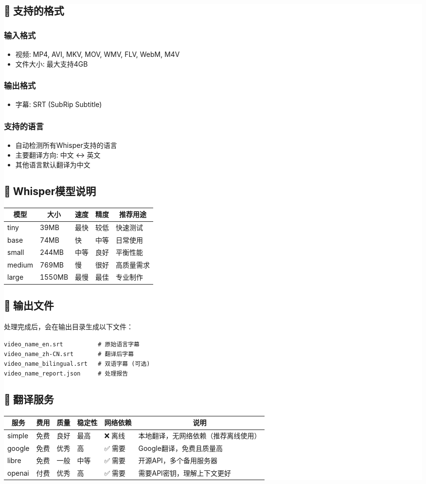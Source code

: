 ## 🎯 支持的格式

### 输入格式
- 视频: MP4, AVI, MKV, MOV, WMV, FLV, WebM, M4V
- 文件大小: 最大支持4GB

### 输出格式
- 字幕: SRT (SubRip Subtitle)

### 支持的语言
- 自动检测所有Whisper支持的语言
- 主要翻译方向: 中文 ↔ 英文
- 其他语言默认翻译为中文

## 🔧 Whisper模型说明

| 模型 | 大小 | 速度 | 精度 | 推荐用途 |
|------|------|------|------|----------|
| tiny | 39MB | 最快 | 较低 | 快速测试 |
| base | 74MB | 快 | 中等 | 日常使用 |
| small | 244MB | 中等 | 良好 | 平衡性能 |
| medium | 769MB | 慢 | 很好 | 高质量需求 |
| large | 1550MB | 最慢 | 最佳 | 专业制作 |

## 📁 输出文件

处理完成后，会在输出目录生成以下文件：

```
video_name_en.srt          # 原始语言字幕
video_name_zh-CN.srt       # 翻译后字幕  
video_name_bilingual.srt   # 双语字幕 (可选)
video_name_report.json     # 处理报告
```

## 🔗 翻译服务

| 服务 | 费用 | 质量 | 稳定性 | 网络依赖 | 说明 |
|------|------|------|--------|----------|------|
| simple | 免费 | 良好 | 最高 | ❌ 离线 | 本地翻译，无网络依赖（推荐离线使用） |
| google | 免费 | 优秀 | 高 | ✅ 需要 | Google翻译，免费且质量高 |
| libre | 免费 | 一般 | 中等 | ✅ 需要 | 开源API，多个备用服务器 |
| openai | 付费 | 优秀 | 高 | ✅ 需要 | 需要API密钥，理解上下文更好 |
